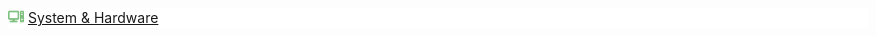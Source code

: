 <img src="Assets/Sections/System & Hardware.svg" width="16"> [System & Hardware](#----------------system--hardware----)
